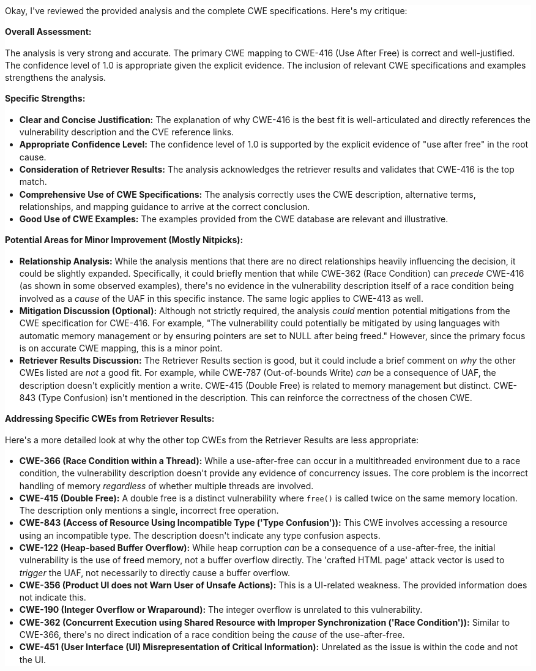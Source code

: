 Okay, I've reviewed the provided analysis and the complete CWE specifications. Here's my critique:

**Overall Assessment:**

The analysis is very strong and accurate. The primary CWE mapping to CWE-416 (Use After Free) is correct and well-justified. The confidence level of 1.0 is appropriate given the explicit evidence. The inclusion of relevant CWE specifications and examples strengthens the analysis.

**Specific Strengths:**

*   **Clear and Concise Justification:**  The explanation of why CWE-416 is the best fit is well-articulated and directly references the vulnerability description and the CVE reference links.
*   **Appropriate Confidence Level:**  The confidence level of 1.0 is supported by the explicit evidence of "use after free" in the root cause.
*   **Consideration of Retriever Results:** The analysis acknowledges the retriever results and validates that CWE-416 is the top match.
*   **Comprehensive Use of CWE Specifications:** The analysis correctly uses the CWE description, alternative terms, relationships, and mapping guidance to arrive at the correct conclusion.
*   **Good Use of CWE Examples:** The examples provided from the CWE database are relevant and illustrative.

**Potential Areas for Minor Improvement (Mostly Nitpicks):**

*   **Relationship Analysis:** While the analysis mentions that there are no direct relationships heavily influencing the decision, it could be slightly expanded. Specifically, it could briefly mention that while CWE-362 (Race Condition) can *precede* CWE-416 (as shown in some observed examples), there's no evidence in the vulnerability description itself of a race condition being involved as a *cause* of the UAF in this specific instance. The same logic applies to CWE-413 as well.
*   **Mitigation Discussion (Optional):**  Although not strictly required, the analysis *could* mention potential mitigations from the CWE specification for CWE-416. For example, "The vulnerability could potentially be mitigated by using languages with automatic memory management or by ensuring pointers are set to NULL after being freed."  However, since the primary focus is on accurate CWE mapping, this is a minor point.
*   **Retriever Results Discussion:**  The Retriever Results section is good, but it could include a brief comment on *why* the other CWEs listed are *not* a good fit. For example, while CWE-787 (Out-of-bounds Write) *can* be a consequence of UAF, the description doesn't explicitly mention a write. CWE-415 (Double Free) is related to memory management but distinct. CWE-843 (Type Confusion) isn't mentioned in the description. This can reinforce the correctness of the chosen CWE.

**Addressing Specific CWEs from Retriever Results:**

Here's a more detailed look at why the other top CWEs from the Retriever Results are less appropriate:

*   **CWE-366 (Race Condition within a Thread):** While a use-after-free can occur in a multithreaded environment due to a race condition, the vulnerability description doesn't provide any evidence of concurrency issues.  The core problem is the incorrect handling of memory *regardless* of whether multiple threads are involved.
*   **CWE-415 (Double Free):** A double free is a distinct vulnerability where `free()` is called twice on the same memory location. The description only mentions a single, incorrect free operation.
*   **CWE-843 (Access of Resource Using Incompatible Type ('Type Confusion')):**  This CWE involves accessing a resource using an incompatible type.  The description doesn't indicate any type confusion aspects.
*   **CWE-122 (Heap-based Buffer Overflow):** While heap corruption *can* be a consequence of a use-after-free, the initial vulnerability is the use of freed memory, not a buffer overflow directly. The 'crafted HTML page' attack vector is used to *trigger* the UAF, not necessarily to directly cause a buffer overflow.
*   **CWE-356 (Product UI does not Warn User of Unsafe Actions):** This is a UI-related weakness. The provided information does not indicate this.
*   **CWE-190 (Integer Overflow or Wraparound):** The integer overflow is unrelated to this vulnerability.
*   **CWE-362 (Concurrent Execution using Shared Resource with Improper Synchronization ('Race Condition')):** Similar to CWE-366, there's no direct indication of a race condition being the *cause* of the use-after-free.
*   **CWE-451 (User Interface (UI) Misrepresentation of Critical Information):** Unrelated as the issue is within the code and not the UI.